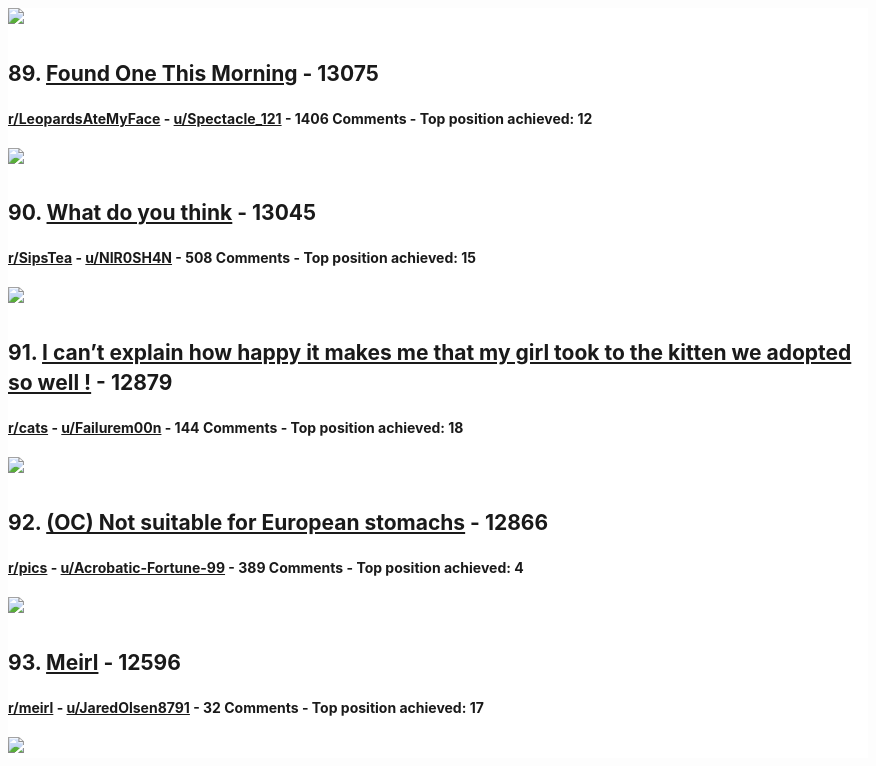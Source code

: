 <a href="https://kyivindependent.com/i-didnt-make-any-progress-at-all-trump-says-following-call-with-putin-06-2025/"><img src="https://external-preview.redd.it/TOJ8fkuiksG--uB_ByF73598EPkW6wY7s8FHSHvf744.jpeg?width=140&amp;height=93&amp;crop=140:93,smart&amp;auto=webp&amp;s=885e58bbf87aa1e3326ec761f6748c5d44349d88"></img></a>

## 89. [Found One This Morning](http://reddit.com/r/LeopardsAteMyFace/comments/1lqpe3v/found_one_this_morning/) - 13075
#### [r/LeopardsAteMyFace](http://reddit.com/r/LeopardsAteMyFace) - [u/Spectacle_121](http://reddit.com/u/Spectacle_121) - 1406 Comments - Top position achieved: 12

<a href="https://i.redd.it/5kfzsnemtnaf1.jpeg"><img src="https://b.thumbs.redditmedia.com/-xXhuinEZFeHBF8OKe_I6UZv89jjcFcLSbXDSnwpJpE.jpg"></img></a>

## 90. [What do you think](http://reddit.com/r/SipsTea/comments/1lqusje/what_do_you_think/) - 13045
#### [r/SipsTea](http://reddit.com/r/SipsTea) - [u/NIR0SH4N](http://reddit.com/u/NIR0SH4N) - 508 Comments - Top position achieved: 15

<a href="https://i.redd.it/bo4716i5xoaf1.jpeg"><img src="https://b.thumbs.redditmedia.com/Pg4BQH6uS7mqO3WxIidUIlXKc0AVeubJbzppZxNCAMU.jpg"></img></a>

## 91. [I can’t explain how happy it makes me that my girl took to the kitten we adopted so well !](http://reddit.com/r/cats/comments/1lqea6g/i_cant_explain_how_happy_it_makes_me_that_my_girl/) - 12879
#### [r/cats](http://reddit.com/r/cats) - [u/Failurem00n](http://reddit.com/u/Failurem00n) - 144 Comments - Top position achieved: 18

<a href="https://www.reddit.com/gallery/1lqea6g"><img src="https://b.thumbs.redditmedia.com/94k4Ubqevu-XtE4MPohQ7pK6JiBvoRR6fATa2mBJ5sk.jpg"></img></a>

## 92. [(OC) Not suitable for European stomachs](http://reddit.com/r/pics/comments/1lqtaf2/oc_not_suitable_for_european_stomachs/) - 12866
#### [r/pics](http://reddit.com/r/pics) - [u/Acrobatic-Fortune-99](http://reddit.com/u/Acrobatic-Fortune-99) - 389 Comments - Top position achieved: 4

<a href="https://i.redd.it/rgxuiz0emoaf1.jpeg"><img src="https://b.thumbs.redditmedia.com/_W2afoQYKFbDrPesigSHRkIJgGPkYFiSMoHlOUhi25Y.jpg"></img></a>

## 93. [Meirl](http://reddit.com/r/meirl/comments/1lqrm2p/meirl/) - 12596
#### [r/meirl](http://reddit.com/r/meirl) - [u/JaredOlsen8791](http://reddit.com/u/JaredOlsen8791) - 32 Comments - Top position achieved: 17

<a href="https://i.redd.it/cgryc02kaoaf1.jpeg"><img src="https://b.thumbs.redditmedia.com/qvTxmVuqQH7EWxD2zJqzWuxRYKSKkLQdFyy6qyitHJg.jpg"></img></a>
